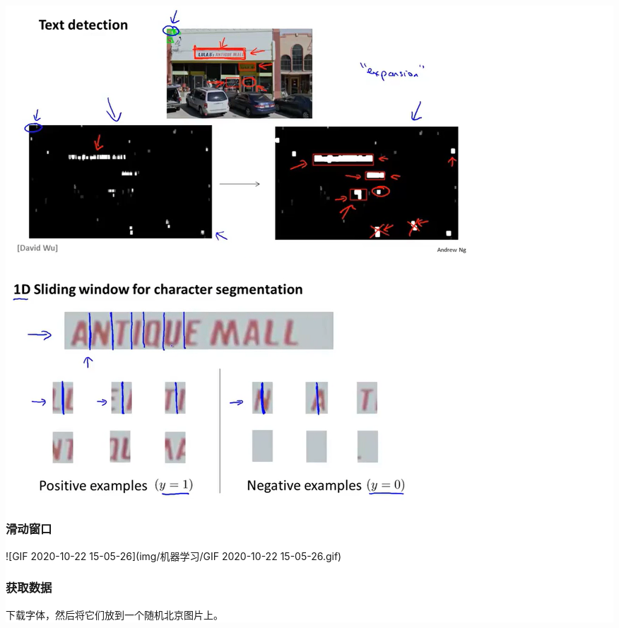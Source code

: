 ![image-20201022150639975](img/机器学习/image-20201022150639975.png)

![image-20201022150659195](img/机器学习/image-20201022150659195.png)





### 滑动窗口

![GIF 2020-10-22 15-05-26](img/机器学习/GIF 2020-10-22 15-05-26.gif)



### 获取数据

下载字体，然后将它们放到一个随机北京图片上。
